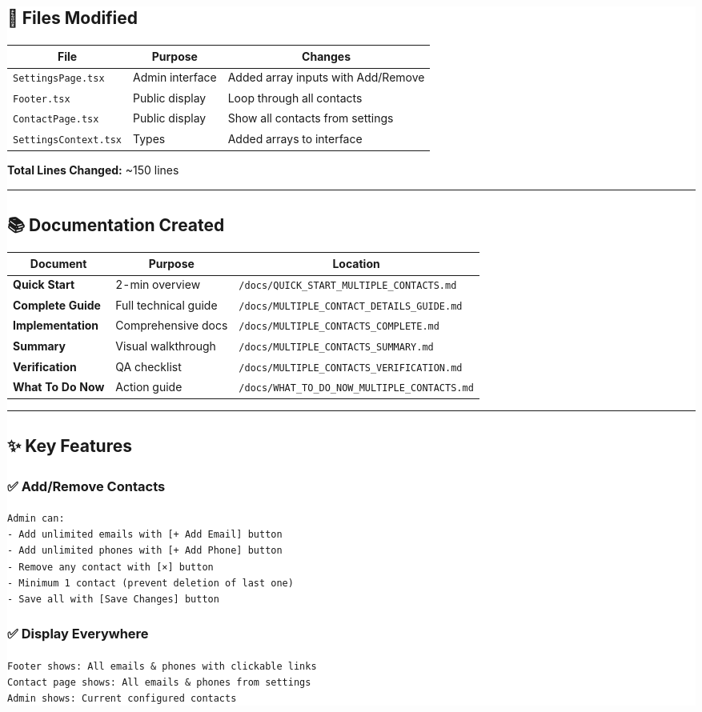 ## 📁 Files Modified

| File                  | Purpose         | Changes                            |
| --------------------- | --------------- | ---------------------------------- |
| `SettingsPage.tsx`    | Admin interface | Added array inputs with Add/Remove |
| `Footer.tsx`          | Public display  | Loop through all contacts          |
| `ContactPage.tsx`     | Public display  | Show all contacts from settings    |
| `SettingsContext.tsx` | Types           | Added arrays to interface          |

**Total Lines Changed:** ~150 lines

---

## 📚 Documentation Created

| Document           | Purpose              | Location                                    |
| ------------------ | -------------------- | ------------------------------------------- |
| **Quick Start**    | 2-min overview       | `/docs/QUICK_START_MULTIPLE_CONTACTS.md`    |
| **Complete Guide** | Full technical guide | `/docs/MULTIPLE_CONTACT_DETAILS_GUIDE.md`   |
| **Implementation** | Comprehensive docs   | `/docs/MULTIPLE_CONTACTS_COMPLETE.md`       |
| **Summary**        | Visual walkthrough   | `/docs/MULTIPLE_CONTACTS_SUMMARY.md`        |
| **Verification**   | QA checklist         | `/docs/MULTIPLE_CONTACTS_VERIFICATION.md`   |
| **What To Do Now** | Action guide         | `/docs/WHAT_TO_DO_NOW_MULTIPLE_CONTACTS.md` |

---

## ✨ Key Features

### ✅ Add/Remove Contacts

```
Admin can:
- Add unlimited emails with [+ Add Email] button
- Add unlimited phones with [+ Add Phone] button
- Remove any contact with [×] button
- Minimum 1 contact (prevent deletion of last one)
- Save all with [Save Changes] button
```

### ✅ Display Everywhere

```
Footer shows: All emails & phones with clickable links
Contact page shows: All emails & phones from settings
Admin shows: Current configured contacts
```
